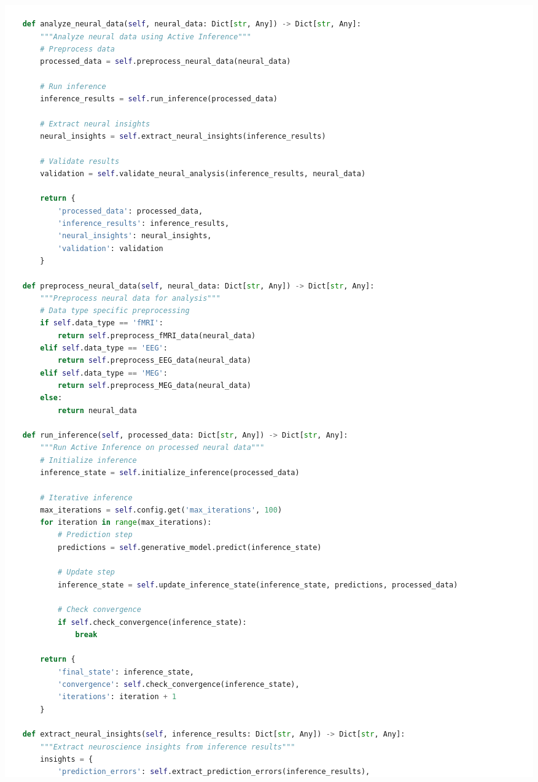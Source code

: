 ```python

    def analyze_neural_data(self, neural_data: Dict[str, Any]) -> Dict[str, Any]:
        """Analyze neural data using Active Inference"""
        # Preprocess data
        processed_data = self.preprocess_neural_data(neural_data)

        # Run inference
        inference_results = self.run_inference(processed_data)

        # Extract neural insights
        neural_insights = self.extract_neural_insights(inference_results)

        # Validate results
        validation = self.validate_neural_analysis(inference_results, neural_data)

        return {
            'processed_data': processed_data,
            'inference_results': inference_results,
            'neural_insights': neural_insights,
            'validation': validation
        }

    def preprocess_neural_data(self, neural_data: Dict[str, Any]) -> Dict[str, Any]:
        """Preprocess neural data for analysis"""
        # Data type specific preprocessing
        if self.data_type == 'fMRI':
            return self.preprocess_fMRI_data(neural_data)
        elif self.data_type == 'EEG':
            return self.preprocess_EEG_data(neural_data)
        elif self.data_type == 'MEG':
            return self.preprocess_MEG_data(neural_data)
        else:
            return neural_data

    def run_inference(self, processed_data: Dict[str, Any]) -> Dict[str, Any]:
        """Run Active Inference on processed neural data"""
        # Initialize inference
        inference_state = self.initialize_inference(processed_data)

        # Iterative inference
        max_iterations = self.config.get('max_iterations', 100)
        for iteration in range(max_iterations):
            # Prediction step
            predictions = self.generative_model.predict(inference_state)

            # Update step
            inference_state = self.update_inference_state(inference_state, predictions, processed_data)

            # Check convergence
            if self.check_convergence(inference_state):
                break

        return {
            'final_state': inference_state,
            'convergence': self.check_convergence(inference_state),
            'iterations': iteration + 1
        }

    def extract_neural_insights(self, inference_results: Dict[str, Any]) -> Dict[str, Any]:
        """Extract neuroscience insights from inference results"""
        insights = {
            'prediction_errors': self.extract_prediction_errors(inference_results),
```